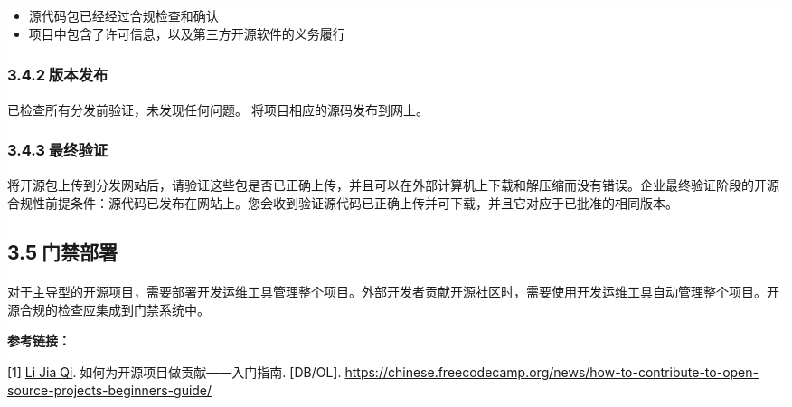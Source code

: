 - 源代码包已经经过合规检查和确认
- 项目中包含了许可信息，以及第三方开源软件的义务履行

### 3.4.2 版本发布

已检查所有分发前验证，未发现任何问题。 将项目相应的源码发布到网上。

### 3.4.3  最终验证

将开源包上传到分发网站后，请验证这些包是否已正确上传，并且可以在外部计算机上下载和解压缩而没有错误。企业最终验证阶段的开源合规性前提条件：源代码已发布在网站上。您会收到验证源代码已正确上传并可下载，并且它对应于已批准的相同版本。



## 3.5 门禁部署

对于主导型的开源项目，需要部署开发运维工具管理整个项目。外部开发者贡献开源社区时，需要使用开发运维工具自动管理整个项目。开源合规的检查应集成到门禁系统中。



**参考链接：**

[1] [Li Jia Qi](https://chinese.freecodecamp.org/news/author/li-jia-qi/). 如何为开源项目做贡献——入门指南. [DB/OL]. https://chinese.freecodecamp.org/news/how-to-contribute-to-open-source-projects-beginners-guide/



 